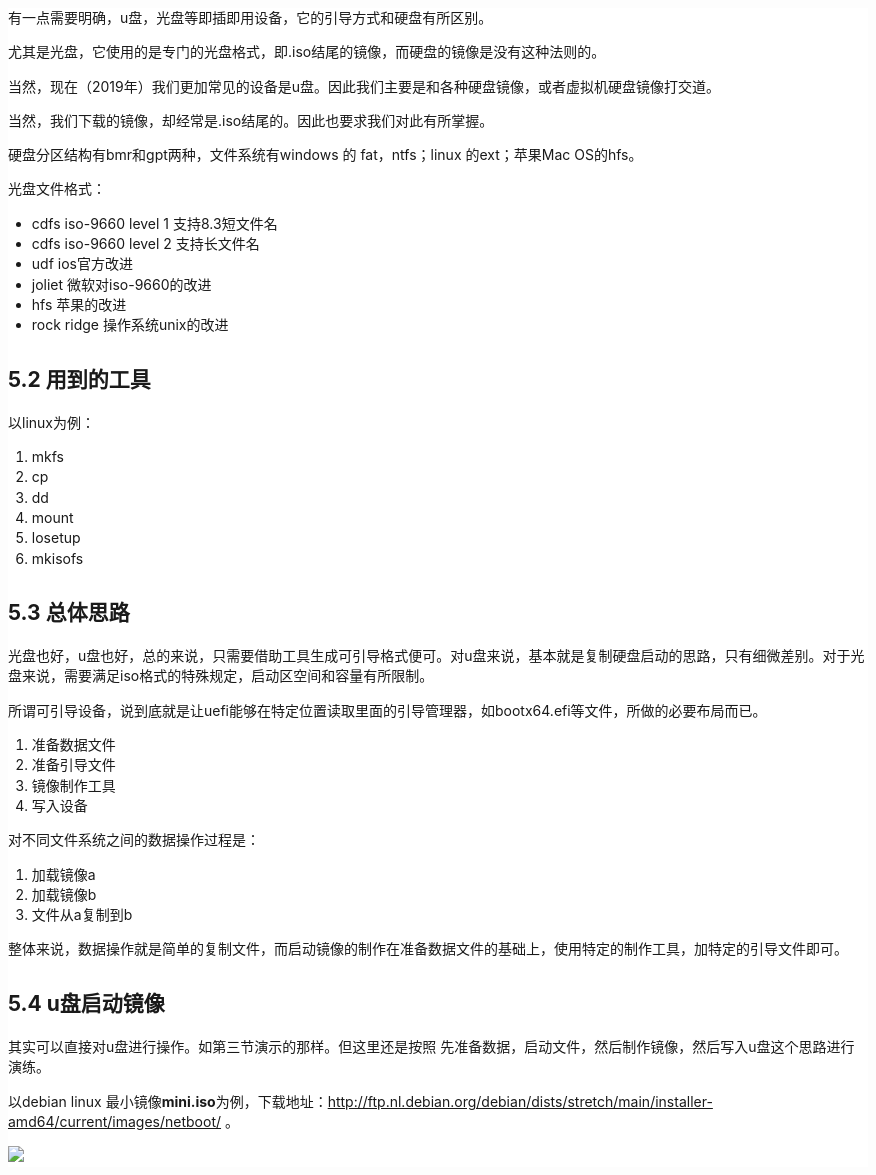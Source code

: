 有一点需要明确，u盘，光盘等即插即用设备，它的引导方式和硬盘有所区别。

尤其是光盘，它使用的是专门的光盘格式，即.iso结尾的镜像，而硬盘的镜像是没有这种法则的。

当然，现在（2019年）我们更加常见的设备是u盘。因此我们主要是和各种硬盘镜像，或者虚拟机硬盘镜像打交道。

当然，我们下载的镜像，却经常是.iso结尾的。因此也要求我们对此有所掌握。

硬盘分区结构有bmr和gpt两种，文件系统有windows 的 fat，ntfs；linux 的ext；苹果Mac OS的hfs。

光盘文件格式：

- cdfs iso-9660 level 1 支持8.3短文件名 
- cdfs iso-9660 level 2 支持长文件名
- udf ios官方改进  
- joliet 微软对iso-9660的改进  
- hfs 苹果的改进  
- rock ridge 操作系统unix的改进  

## 5.2 用到的工具

以linux为例：

1. mkfs
2. cp
3. dd
4. mount
5. losetup
6. mkisofs

## 5.3 总体思路

光盘也好，u盘也好，总的来说，只需要借助工具生成可引导格式便可。对u盘来说，基本就是复制硬盘启动的思路，只有细微差别。对于光盘来说，需要满足iso格式的特殊规定，启动区空间和容量有所限制。

所谓可引导设备，说到底就是让uefi能够在特定位置读取里面的引导管理器，如bootx64.efi等文件，所做的必要布局而已。

1. 准备数据文件
2. 准备引导文件
3. 镜像制作工具
4. 写入设备

对不同文件系统之间的数据操作过程是：

1. 加载镜像a
2. 加载镜像b
3. 文件从a复制到b

整体来说，数据操作就是简单的复制文件，而启动镜像的制作在准备数据文件的基础上，使用特定的制作工具，加特定的引导文件即可。

## 5.4 u盘启动镜像

其实可以直接对u盘进行操作。如第三节演示的那样。但这里还是按照 先准备数据，启动文件，然后制作镜像，然后写入u盘这个思路进行演练。

以debian linux 最小镜像**mini.iso**为例，下载地址：<http://ftp.nl.debian.org/debian/dists/stretch/main/installer-amd64/current/images/netboot/> 。

![](https://gitee.com/deepinwiki/wiki/raw/master/pics/miniiso.png)
